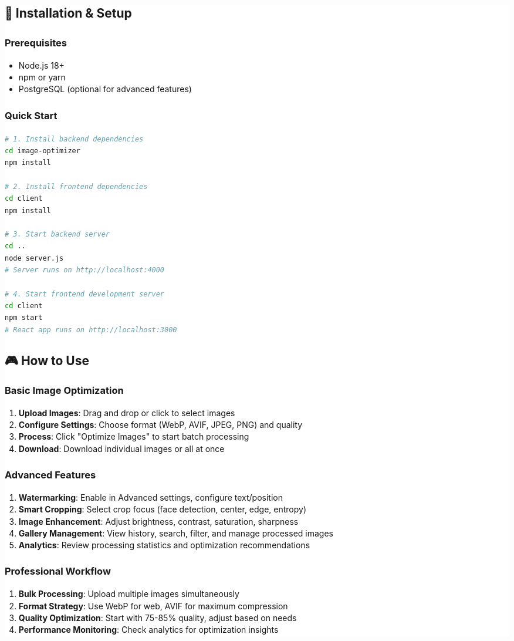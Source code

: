 ## 🔧 Installation & Setup

### Prerequisites
- Node.js 18+ 
- npm or yarn
- PostgreSQL (optional for advanced features)

### Quick Start
```bash
# 1. Install backend dependencies
cd image-optimizer
npm install

# 2. Install frontend dependencies  
cd client
npm install

# 3. Start backend server
cd ..
node server.js
# Server runs on http://localhost:4000

# 4. Start frontend development server
cd client
npm start
# React app runs on http://localhost:3000
```

## 🎮 How to Use

### Basic Image Optimization
1. **Upload Images**: Drag and drop or click to select images
2. **Configure Settings**: Choose format (WebP, AVIF, JPEG, PNG) and quality
3. **Process**: Click "Optimize Images" to start batch processing
4. **Download**: Download individual images or all at once

### Advanced Features
1. **Watermarking**: Enable in Advanced settings, configure text/position
2. **Smart Cropping**: Select crop focus (face detection, center, edge, entropy)
3. **Image Enhancement**: Adjust brightness, contrast, saturation, sharpness
4. **Gallery Management**: View history, search, filter, and manage processed images
5. **Analytics**: Review processing statistics and optimization recommendations

### Professional Workflow
1. **Bulk Processing**: Upload multiple images simultaneously
2. **Format Strategy**: Use WebP for web, AVIF for maximum compression
3. **Quality Optimization**: Start with 75-85% quality, adjust based on needs
4. **Performance Monitoring**: Check analytics for optimization insights

